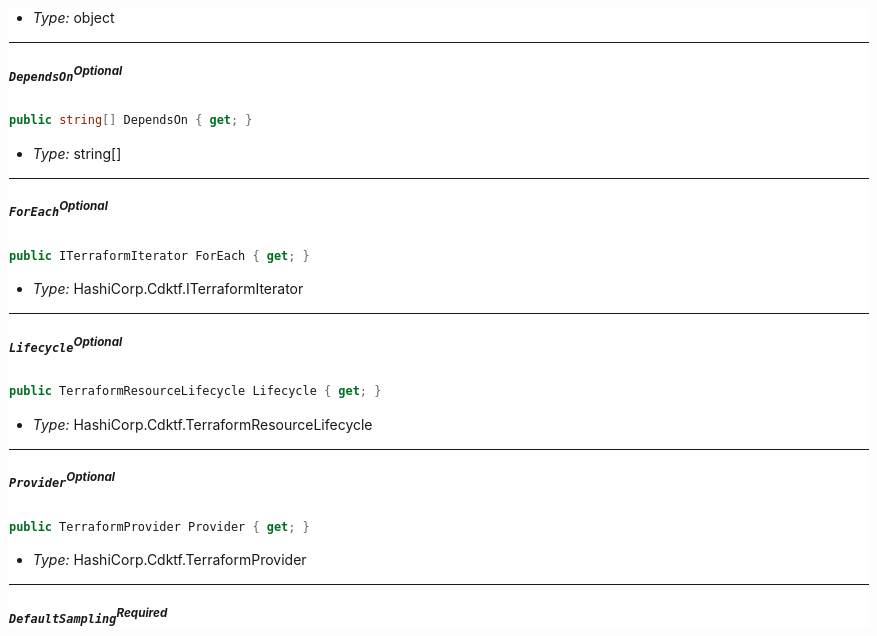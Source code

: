 - *Type:* object

---

##### `DependsOn`<sup>Optional</sup> <a name="DependsOn" id="@cdktf/provider-cloudflare.dataCloudflareMagicNetworkMonitoringConfiguration.DataCloudflareMagicNetworkMonitoringConfiguration.property.dependsOn"></a>

```csharp
public string[] DependsOn { get; }
```

- *Type:* string[]

---

##### `ForEach`<sup>Optional</sup> <a name="ForEach" id="@cdktf/provider-cloudflare.dataCloudflareMagicNetworkMonitoringConfiguration.DataCloudflareMagicNetworkMonitoringConfiguration.property.forEach"></a>

```csharp
public ITerraformIterator ForEach { get; }
```

- *Type:* HashiCorp.Cdktf.ITerraformIterator

---

##### `Lifecycle`<sup>Optional</sup> <a name="Lifecycle" id="@cdktf/provider-cloudflare.dataCloudflareMagicNetworkMonitoringConfiguration.DataCloudflareMagicNetworkMonitoringConfiguration.property.lifecycle"></a>

```csharp
public TerraformResourceLifecycle Lifecycle { get; }
```

- *Type:* HashiCorp.Cdktf.TerraformResourceLifecycle

---

##### `Provider`<sup>Optional</sup> <a name="Provider" id="@cdktf/provider-cloudflare.dataCloudflareMagicNetworkMonitoringConfiguration.DataCloudflareMagicNetworkMonitoringConfiguration.property.provider"></a>

```csharp
public TerraformProvider Provider { get; }
```

- *Type:* HashiCorp.Cdktf.TerraformProvider

---

##### `DefaultSampling`<sup>Required</sup> <a name="DefaultSampling" id="@cdktf/provider-cloudflare.dataCloudflareMagicNetworkMonitoringConfiguration.DataCloudflareMagicNetworkMonitoringConfiguration.property.defaultSampling"></a>
